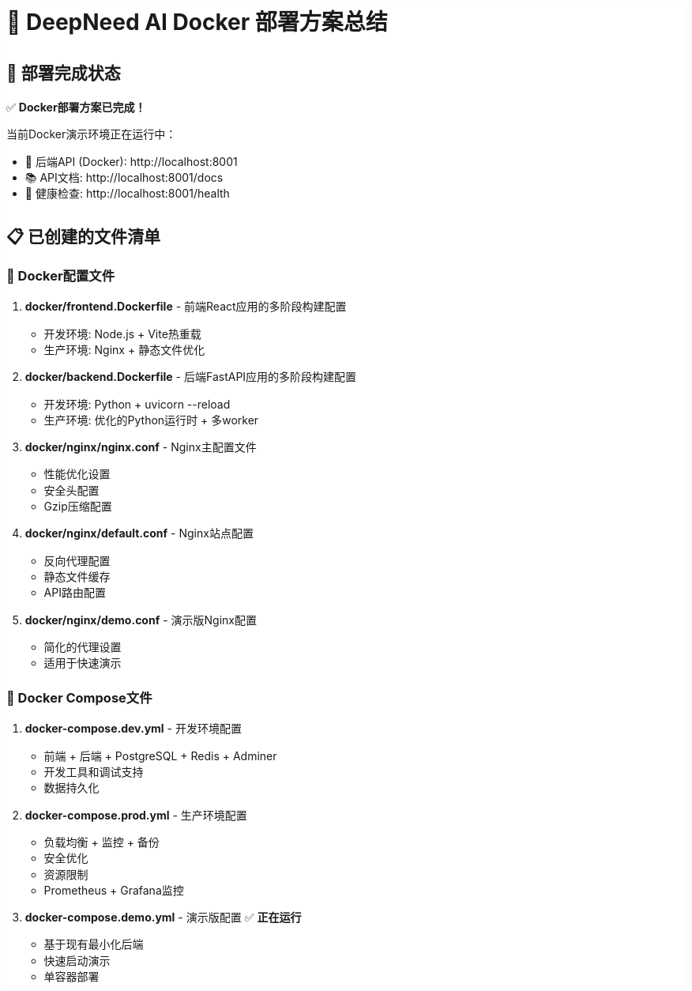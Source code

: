 # 🐳 DeepNeed AI Docker 部署方案总结

## 🎉 部署完成状态

✅ **Docker部署方案已完成！**

当前Docker演示环境正在运行中：
- 🔧 后端API (Docker): http://localhost:8001
- 📚 API文档: http://localhost:8001/docs  
- 🏥 健康检查: http://localhost:8001/health

## 📋 已创建的文件清单

### 🐳 Docker配置文件

1. **docker/frontend.Dockerfile** - 前端React应用的多阶段构建配置
   - 开发环境: Node.js + Vite热重载
   - 生产环境: Nginx + 静态文件优化

2. **docker/backend.Dockerfile** - 后端FastAPI应用的多阶段构建配置
   - 开发环境: Python + uvicorn --reload
   - 生产环境: 优化的Python运行时 + 多worker

3. **docker/nginx/nginx.conf** - Nginx主配置文件
   - 性能优化设置
   - 安全头配置
   - Gzip压缩配置

4. **docker/nginx/default.conf** - Nginx站点配置
   - 反向代理配置
   - 静态文件缓存
   - API路由配置

5. **docker/nginx/demo.conf** - 演示版Nginx配置
   - 简化的代理设置
   - 适用于快速演示

### 🚀 Docker Compose文件

1. **docker-compose.dev.yml** - 开发环境配置
   - 前端 + 后端 + PostgreSQL + Redis + Adminer
   - 开发工具和调试支持
   - 数据持久化

2. **docker-compose.prod.yml** - 生产环境配置
   - 负载均衡 + 监控 + 备份
   - 安全优化
   - 资源限制
   - Prometheus + Grafana监控

3. **docker-compose.demo.yml** - 演示版配置 ✅ **正在运行**
   - 基于现有最小化后端
   - 快速启动演示
   - 单容器部署
